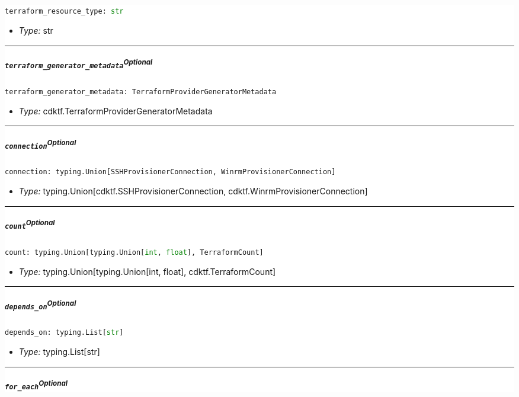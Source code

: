 ```python
terraform_resource_type: str
```

- *Type:* str

---

##### `terraform_generator_metadata`<sup>Optional</sup> <a name="terraform_generator_metadata" id="rhizo-co-terraform-provider-oci.healthChecksHttpMonitor.HealthChecksHttpMonitor.property.terraformGeneratorMetadata"></a>

```python
terraform_generator_metadata: TerraformProviderGeneratorMetadata
```

- *Type:* cdktf.TerraformProviderGeneratorMetadata

---

##### `connection`<sup>Optional</sup> <a name="connection" id="rhizo-co-terraform-provider-oci.healthChecksHttpMonitor.HealthChecksHttpMonitor.property.connection"></a>

```python
connection: typing.Union[SSHProvisionerConnection, WinrmProvisionerConnection]
```

- *Type:* typing.Union[cdktf.SSHProvisionerConnection, cdktf.WinrmProvisionerConnection]

---

##### `count`<sup>Optional</sup> <a name="count" id="rhizo-co-terraform-provider-oci.healthChecksHttpMonitor.HealthChecksHttpMonitor.property.count"></a>

```python
count: typing.Union[typing.Union[int, float], TerraformCount]
```

- *Type:* typing.Union[typing.Union[int, float], cdktf.TerraformCount]

---

##### `depends_on`<sup>Optional</sup> <a name="depends_on" id="rhizo-co-terraform-provider-oci.healthChecksHttpMonitor.HealthChecksHttpMonitor.property.dependsOn"></a>

```python
depends_on: typing.List[str]
```

- *Type:* typing.List[str]

---

##### `for_each`<sup>Optional</sup> <a name="for_each" id="rhizo-co-terraform-provider-oci.healthChecksHttpMonitor.HealthChecksHttpMonitor.property.forEach"></a>
